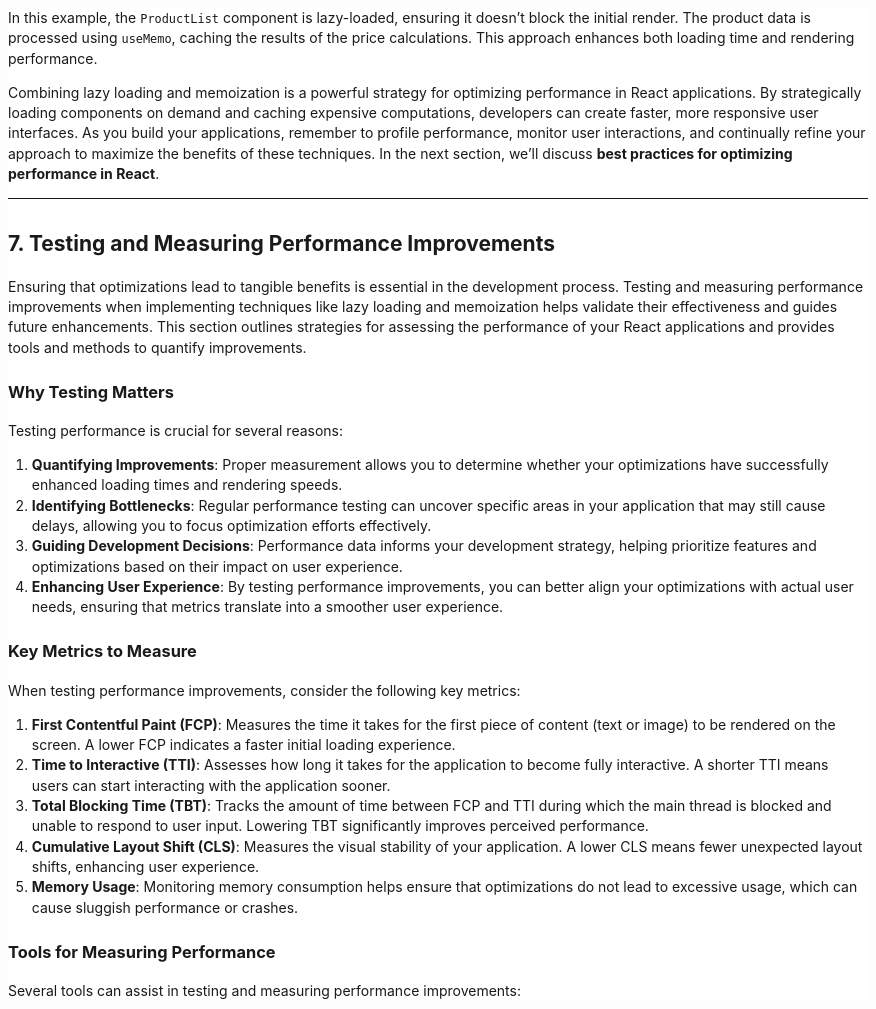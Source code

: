 In this example, the `ProductList` component is lazy-loaded, ensuring it doesn’t block the initial render. The product data is processed using `useMemo`, caching the results of the price calculations. This approach enhances both loading time and rendering performance.

Combining lazy loading and memoization is a powerful strategy for optimizing performance in React applications. By strategically loading components on demand and caching expensive computations, developers can create faster, more responsive user interfaces. As you build your applications, remember to profile performance, monitor user interactions, and continually refine your approach to maximize the benefits of these techniques. In the next section, we’ll discuss **best practices for optimizing performance in React**.

---

## 7. Testing and Measuring Performance Improvements

Ensuring that optimizations lead to tangible benefits is essential in the development process. Testing and measuring performance improvements when implementing techniques like lazy loading and memoization helps validate their effectiveness and guides future enhancements. This section outlines strategies for assessing the performance of your React applications and provides tools and methods to quantify improvements.

### Why Testing Matters

Testing performance is crucial for several reasons:

1. **Quantifying Improvements**: Proper measurement allows you to determine whether your optimizations have successfully enhanced loading times and rendering speeds.
2. **Identifying Bottlenecks**: Regular performance testing can uncover specific areas in your application that may still cause delays, allowing you to focus optimization efforts effectively.
3. **Guiding Development Decisions**: Performance data informs your development strategy, helping prioritize features and optimizations based on their impact on user experience.
4. **Enhancing User Experience**: By testing performance improvements, you can better align your optimizations with actual user needs, ensuring that metrics translate into a smoother user experience.

### Key Metrics to Measure

When testing performance improvements, consider the following key metrics:

1. **First Contentful Paint (FCP)**: Measures the time it takes for the first piece of content (text or image) to be rendered on the screen. A lower FCP indicates a faster initial loading experience.
2. **Time to Interactive (TTI)**: Assesses how long it takes for the application to become fully interactive. A shorter TTI means users can start interacting with the application sooner.
3. **Total Blocking Time (TBT)**: Tracks the amount of time between FCP and TTI during which the main thread is blocked and unable to respond to user input. Lowering TBT significantly improves perceived performance.
4. **Cumulative Layout Shift (CLS)**: Measures the visual stability of your application. A lower CLS means fewer unexpected layout shifts, enhancing user experience.
5. **Memory Usage**: Monitoring memory consumption helps ensure that optimizations do not lead to excessive usage, which can cause sluggish performance or crashes.

### Tools for Measuring Performance

Several tools can assist in testing and measuring performance improvements:
